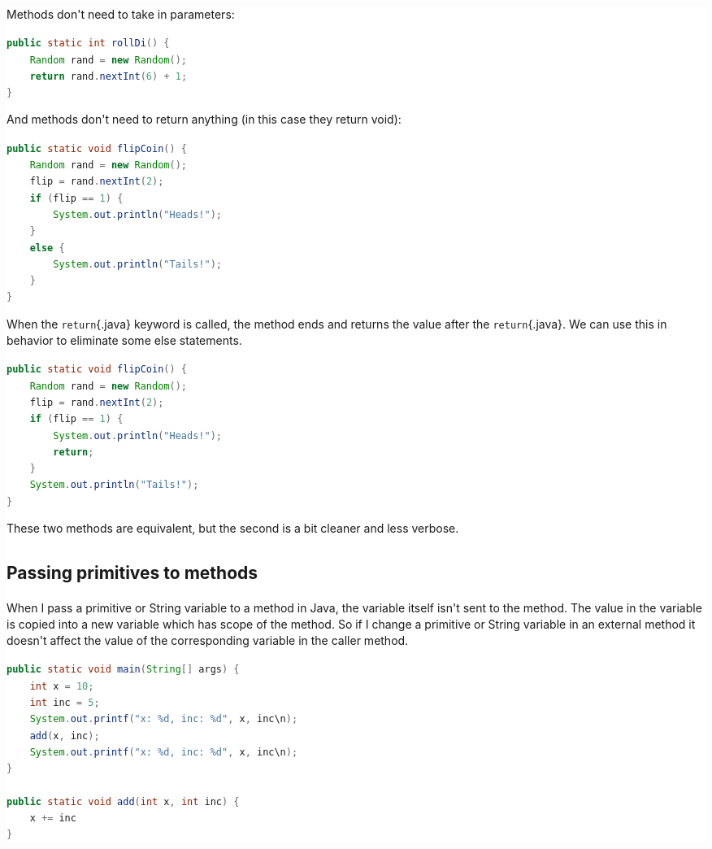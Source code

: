 Methods don't need to take in parameters:

```Java
public static int rollDi() {
    Random rand = new Random();
    return rand.nextInt(6) + 1;
}
```

And methods don't need to return anything (in this case they return void):

```Java
public static void flipCoin() {
    Random rand = new Random();
    flip = rand.nextInt(2);
    if (flip == 1) {
        System.out.println("Heads!");
    }
    else {
        System.out.println("Tails!");
    }
}
```

When the `return`{.java} keyword is called, the method ends and returns the
value after the `return`{.java}. We can use this in behavior to eliminate some
else statements.

```Java
public static void flipCoin() {
    Random rand = new Random();
    flip = rand.nextInt(2);
    if (flip == 1) {
        System.out.println("Heads!");
        return;
    }
    System.out.println("Tails!");
}
```

These two methods are equivalent, but the second is a bit cleaner and
less verbose.

## Passing primitives to methods

When I pass a primitive or String variable to a method in Java, the
variable itself isn't sent to the method. The value in the variable is
copied into a new variable which has scope of the method. So if I change
a primitive or String variable in an external method it doesn't affect
the value of the corresponding variable in the caller method.

```Java
public static void main(String[] args) {
    int x = 10;
    int inc = 5;
    System.out.printf("x: %d, inc: %d", x, inc\n);
    add(x, inc);
    System.out.printf("x: %d, inc: %d", x, inc\n);
}

public static void add(int x, int inc) {
    x += inc
}
```
